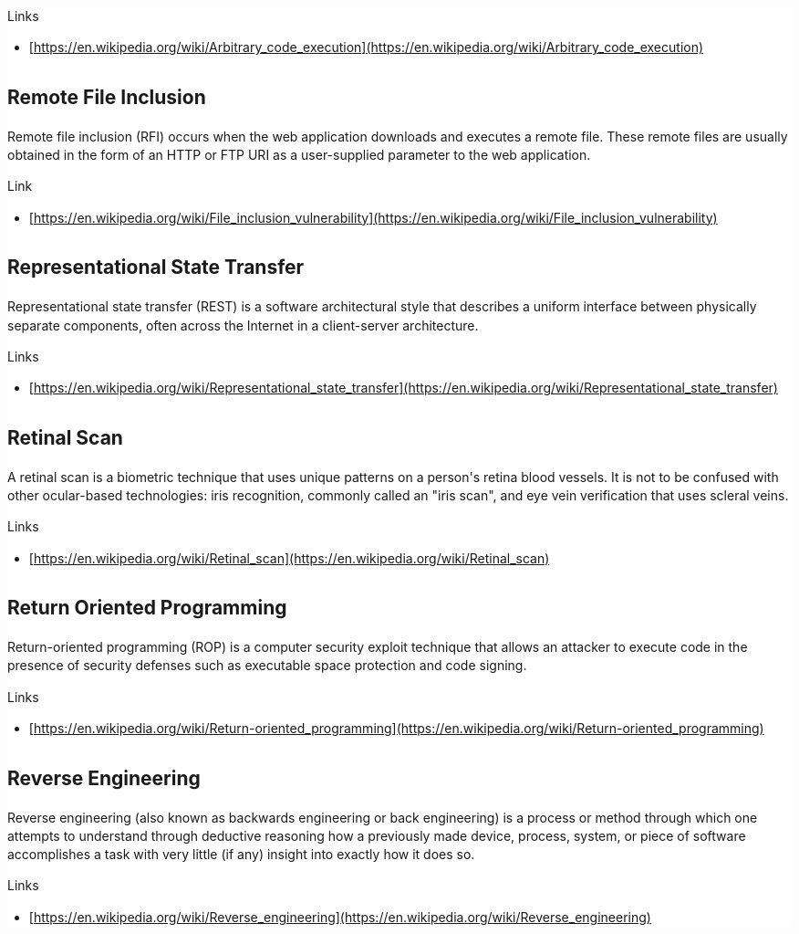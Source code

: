 Links
- [https://en.wikipedia.org/wiki/Arbitrary_code_execution](https://en.wikipedia.org/wiki/Arbitrary_code_execution)

## Remote File Inclusion
Remote file inclusion (RFI) occurs when the web application downloads and executes a remote file. These remote files are usually obtained in the form of an HTTP or FTP URI as a user-supplied parameter to the web application.

Link
- [https://en.wikipedia.org/wiki/File_inclusion_vulnerability](https://en.wikipedia.org/wiki/File_inclusion_vulnerability)
 
## Representational State Transfer
Representational state transfer (REST) is a software architectural style that describes a uniform interface between physically separate components, often across the Internet in a client-server architecture.

Links
- [https://en.wikipedia.org/wiki/Representational_state_transfer](https://en.wikipedia.org/wiki/Representational_state_transfer)

## Retinal Scan
A retinal scan is a biometric technique that uses unique patterns on a person's retina blood vessels.
It is not to be confused with other ocular-based technologies: iris recognition, commonly called an "iris scan", and eye vein verification that uses scleral veins.

Links
- [https://en.wikipedia.org/wiki/Retinal_scan](https://en.wikipedia.org/wiki/Retinal_scan)
 
## Return Oriented Programming
Return-oriented programming (ROP) is a computer security exploit technique that allows an attacker to execute code in the presence of security defenses such as executable space protection and code signing.

Links
- [https://en.wikipedia.org/wiki/Return-oriented_programming](https://en.wikipedia.org/wiki/Return-oriented_programming)

## Reverse Engineering
Reverse engineering (also known as backwards engineering or back engineering) is a process or method through which one attempts to understand through deductive reasoning how a previously made device, process, system, or piece of software accomplishes a task with very little (if any) insight into exactly how it does so.

Links
- [https://en.wikipedia.org/wiki/Reverse_engineering](https://en.wikipedia.org/wiki/Reverse_engineering)
